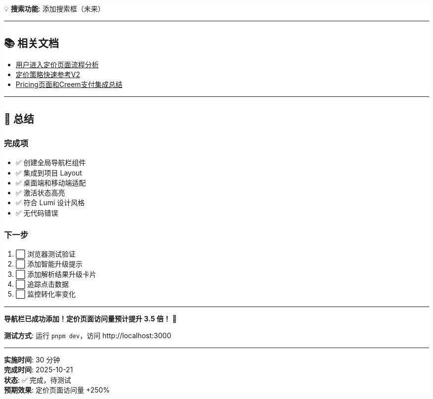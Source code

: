 💡 **搜索功能**: 添加搜索框（未来）

---

## 📚 相关文档

- [用户进入定价页面流程分析](./用户进入定价页面流程分析.md)
- [定价策略快速参考V2](./3.定价支付/定价策略快速参考V2.md)
- [Pricing页面和Creem支付集成总结](./3.定价支付/Pricing页面和Creem支付集成总结.md)

---

## 🎉 总结

### 完成项

- ✅ 创建全局导航栏组件
- ✅ 集成到项目 Layout
- ✅ 桌面端和移动端适配
- ✅ 激活状态高亮
- ✅ 符合 Lumi 设计风格
- ✅ 无代码错误

### 下一步

1. ⬜ 浏览器测试验证
2. ⬜ 添加智能升级提示
3. ⬜ 添加解析结果升级卡片
4. ⬜ 追踪点击数据
5. ⬜ 监控转化率变化

---

**导航栏已成功添加！定价页面访问量预计提升 3.5 倍！** 🚀

**测试方式**: 运行 `pnpm dev`，访问 http://localhost:3000

---

**实施时间**: 30 分钟  
**完成时间**: 2025-10-21  
**状态**: ✅ 完成，待测试  
**预期效果**: 定价页面访问量 +250%

